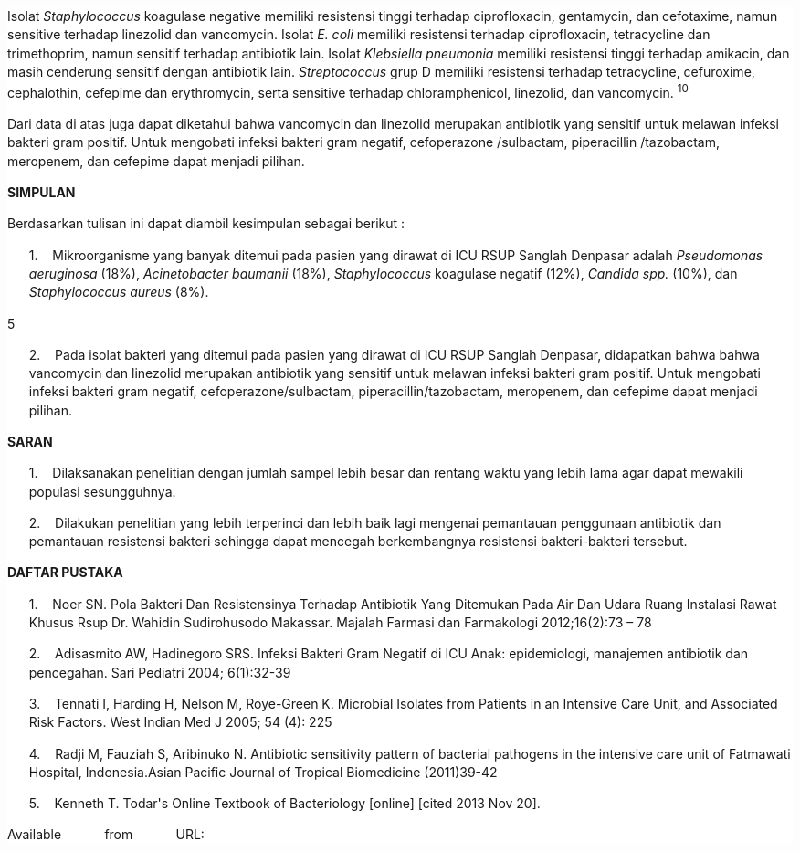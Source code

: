<p><span class="font5">Isolat </span><span class="font5" style="font-style:italic;">Staphylococcus</span><span class="font5"> koagulase negative memiliki resistensi tinggi terhadap ciprofloxacin, gentamycin, dan cefotaxime, namun sensitive terhadap linezolid dan vancomycin. Isolat </span><span class="font5" style="font-style:italic;">E. coli </span><span class="font5">memiliki resistensi terhadap ciprofloxacin, tetracycline dan trimethoprim, namun sensitif terhadap antibiotik lain. Isolat </span><span class="font5" style="font-style:italic;">Klebsiella pneumonia </span><span class="font5">memiliki resistensi tinggi terhadap amikacin, dan masih cenderung sensitif dengan antibiotik lain. </span><span class="font5" style="font-style:italic;">Streptococcus</span><span class="font5"> grup D memiliki resistensi terhadap tetracycline, cefuroxime, cephalothin, cefepime dan erythromycin, serta sensitive terhadap chloramphenicol, linezolid, dan vancomycin. <sup>10</sup></span></p>
<p><span class="font5">Dari data di atas juga dapat diketahui bahwa vancomycin dan linezolid merupakan antibiotik yang sensitif untuk melawan infeksi bakteri gram positif. Untuk mengobati infeksi bakteri gram negatif, cefoperazone /sulbactam, piperacillin /tazobactam, meropenem, dan cefepime dapat menjadi pilihan.</span></p>
<p><span class="font5" style="font-weight:bold;">SIMPULAN</span></p>
<p><span class="font5">Berdasarkan tulisan ini dapat diambil kesimpulan sebagai berikut :</span></p>
<ul style="list-style:none;"><li>
<p><span class="font5">1. &nbsp;&nbsp;&nbsp;Mikroorganisme yang banyak ditemui pada pasien yang dirawat di ICU RSUP Sanglah Denpasar adalah </span><span class="font5" style="font-style:italic;">Pseudomonas aeruginosa</span><span class="font5"> (18%), </span><span class="font5" style="font-style:italic;">Acinetobacter baumanii</span><span class="font5"> (18%), </span><span class="font5" style="font-style:italic;">Staphylococcus </span><span class="font5">koagulase negatif (12%), </span><span class="font5" style="font-style:italic;">Candida spp.</span><span class="font5"> (10%), dan </span><span class="font5" style="font-style:italic;">Staphylococcus aureus</span><span class="font5"> (8%).</span></p></li></ul>
<p><span class="font5">5</span></p>
<ul style="list-style:none;"><li>
<p><span class="font5">2. &nbsp;&nbsp;&nbsp;Pada isolat bakteri yang ditemui pada pasien yang dirawat di ICU RSUP Sanglah Denpasar, didapatkan bahwa bahwa vancomycin dan linezolid merupakan antibiotik yang sensitif untuk melawan infeksi bakteri gram positif. Untuk mengobati infeksi bakteri gram negatif, cefoperazone/sulbactam, piperacillin/tazobactam, meropenem, dan cefepime dapat menjadi pilihan.</span></p></li></ul>
<p><span class="font5" style="font-weight:bold;">SARAN</span></p>
<ul style="list-style:none;"><li>
<p><span class="font5">1. &nbsp;&nbsp;&nbsp;Dilaksanakan penelitian dengan jumlah sampel lebih besar dan rentang waktu yang lebih lama agar dapat mewakili populasi sesungguhnya.</span></p></li>
<li>
<p><span class="font5">2. &nbsp;&nbsp;&nbsp;Dilakukan penelitian yang lebih terperinci dan lebih baik lagi mengenai pemantauan penggunaan antibiotik dan pemantauan resistensi bakteri sehingga dapat mencegah berkembangnya resistensi bakteri-bakteri tersebut.</span></p></li></ul>
<p><span class="font5" style="font-weight:bold;">DAFTAR PUSTAKA</span></p>
<ul style="list-style:none;"><li>
<p><span class="font5">1. &nbsp;&nbsp;&nbsp;Noer SN. Pola Bakteri Dan Resistensinya Terhadap Antibiotik Yang Ditemukan Pada Air Dan Udara Ruang Instalasi Rawat Khusus Rsup Dr. Wahidin Sudirohusodo Makassar. Majalah Farmasi dan Farmakologi 2012;16(2):73 – 78</span></p></li>
<li>
<p><span class="font5">2. &nbsp;&nbsp;&nbsp;Adisasmito AW, Hadinegoro SRS. Infeksi Bakteri Gram Negatif di ICU Anak: epidemiologi, manajemen antibiotik dan pencegahan. Sari Pediatri 2004; 6(1):32-39</span></p></li>
<li>
<p><span class="font5">3. &nbsp;&nbsp;&nbsp;Tennati I, Harding H, Nelson M, Roye-Green K. Microbial Isolates from Patients in an Intensive Care Unit, and Associated Risk Factors. West Indian Med J 2005; 54 (4): 225</span></p></li>
<li>
<p><span class="font5">4. &nbsp;&nbsp;&nbsp;Radji M, Fauziah S, Aribinuko N. Antibiotic sensitivity pattern of bacterial pathogens in the intensive care unit of Fatmawati Hospital, Indonesia.Asian Pacific Journal of Tropical Biomedicine (2011)39-42</span></p></li>
<li>
<p><span class="font5">5. &nbsp;&nbsp;&nbsp;Kenneth T. Todar's Online Textbook of Bacteriology [online] [cited 2013 Nov 20].</span></p></li></ul>
<p><span class="font5">Available &nbsp;&nbsp;&nbsp;&nbsp;&nbsp;&nbsp;&nbsp;&nbsp;&nbsp;&nbsp;&nbsp;from &nbsp;&nbsp;&nbsp;&nbsp;&nbsp;&nbsp;&nbsp;&nbsp;&nbsp;&nbsp;&nbsp;URL:</span></p>